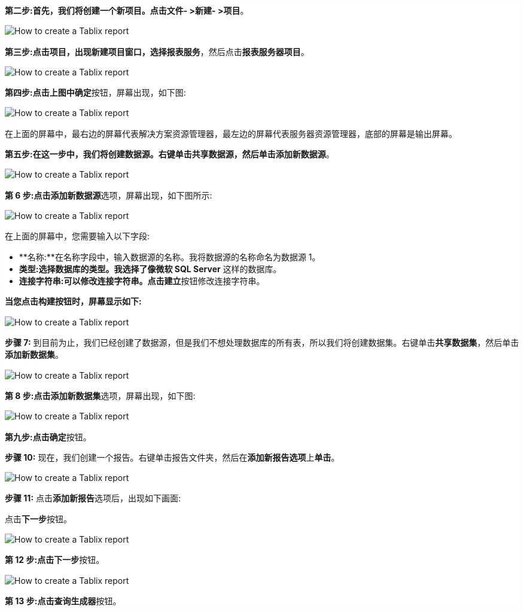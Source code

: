 **第二步:**首先，我们将创建一个新项目。点击**文件- >新建- >项目**。

![How to create a Tablix report](../Images/8261ea27818711075f21fcff1bf99274.png)

**第三步:**点击项目，出现新建项目窗口，选择**报表服务**，然后点击**报表服务器项目**。

![How to create a Tablix report](../Images/49c3875b197c7cd61d2d0ef012545b8d.png)

**第四步:**点击上图中**确定**按钮，屏幕出现，如下图:

![How to create a Tablix report](../Images/1efc681774bfe0ee316ff099efcc02f4.png)

在上面的屏幕中，最右边的屏幕代表解决方案资源管理器，最左边的屏幕代表服务器资源管理器，底部的屏幕是输出屏幕。

**第五步:**在这一步中，我们将创建数据源。右键单击共享数据源，然后单击**添加新数据源**。

![How to create a Tablix report](../Images/76b389fc686e18222718ff8657ffac4e.png)

**第 6 步:**点击**添加新数据源**选项，屏幕出现，如下图所示:

![How to create a Tablix report](../Images/14e3dc42fc13a15530e12eee08688c08.png)

在上面的屏幕中，您需要输入以下字段:

*   **名称:**在名称字段中，输入数据源的名称。我将数据源的名称命名为数据源 1。
*   **类型:**选择数据库的类型。我选择了像**微软 SQL Server** 这样的数据库。
*   **连接字符串:**可以修改连接字符串。点击**建立**按钮修改连接字符串。

**当您点击构建按钮时，屏幕显示如下:**

![How to create a Tablix report](../Images/e9f9db972d2ebaca52e4e1d855dba1bc.png)

**步骤 7:** 到目前为止，我们已经创建了数据源，但是我们不想处理数据库的所有表，所以我们将创建数据集。右键单击**共享数据集**，然后单击**添加新数据集**。

![How to create a Tablix report](../Images/69bae4e28b8cdaabebc933aaa2ccc2a6.png)

**第 8 步:**点击**添加新数据集**选项，屏幕出现，如下图:

![How to create a Tablix report](../Images/475d0042bc4bdb0104cf01553674bec1.png)

**第九步:**点击**确定**按钮。

**步骤 10:** 现在，我们创建一个报告。右键单击报告文件夹，然后在**添加新报告选项**上**单击**。

![How to create a Tablix report](../Images/258af80f2bb4c1bd553c5b71d717aedd.png)

**步骤 11:** 点击**添加新报告**选项后，出现如下画面:

点击**下一步**按钮。

![How to create a Tablix report](../Images/1c8a077e40f921bbcf3cb9ca7f7040e3.png)

**第 12 步:**点击**下一步**按钮。

![How to create a Tablix report](../Images/5bbcdaf0a4229f21c1923b54fa02a995.png)

**第 13 步:**点击**查询生成器**按钮。
